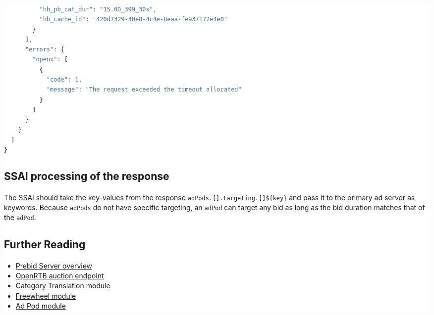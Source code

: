 ```javascript
          "hb_pb_cat_dur": "15.00_399_30s",
          "hb_cache_id": "420d7329-30e8-4c4e-8eaa-fe937172e4e0"
        }
      ],
      "errors": {
        "openx": [
          {
            "code": 1,
            "message": "The request exceeded the timeout allocated"
          }
        ]
      }
    }
  ]
}
```

## SSAI processing of the response
The SSAI should take the key-values from the response `adPods.[].targeting.[]${key}` and pass it to the primary ad server as keywords. Because `adPods` do not have specific targeting, an `adPod` can target any bid as long as the bid duration matches that of the `adPod`.

## Further Reading

* [Prebid Server overview](/prebid-server/overview/prebid-server-overview.html)  
* [OpenRTB auction endpoint](/prebid-server/endpoints/openrtb2/pbs-endpoint-auction.html)  
* [Category Translation module](/dev-docs/modules/categoryTranslation.html)  
* [Freewheel module](/dev-docs/modules/freewheel.html)  
* [Ad Pod module](/dev-docs/modules/adpod.html)  
